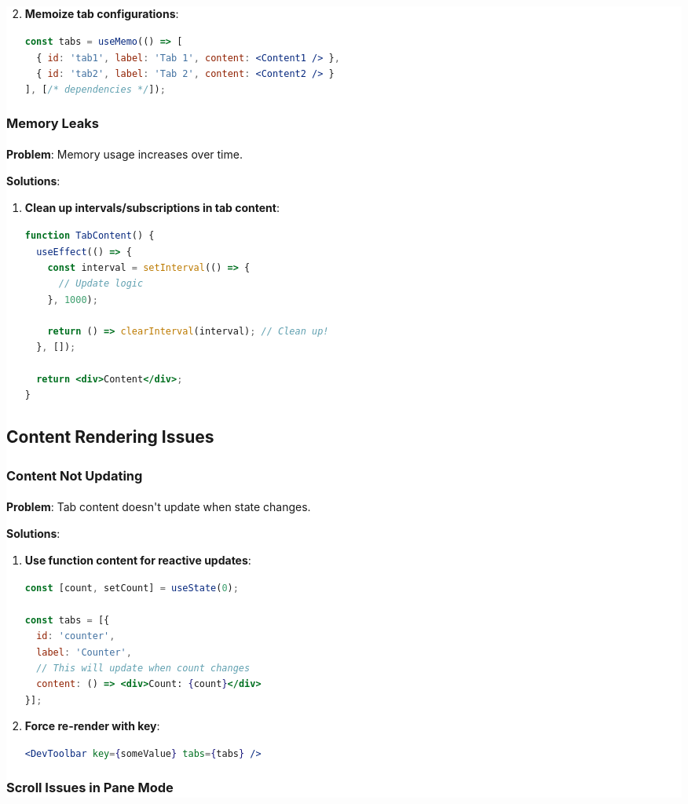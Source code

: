 2. **Memoize tab configurations**:
   ```jsx
   const tabs = useMemo(() => [
     { id: 'tab1', label: 'Tab 1', content: <Content1 /> },
     { id: 'tab2', label: 'Tab 2', content: <Content2 /> }
   ], [/* dependencies */]);
   ```

### Memory Leaks

**Problem**: Memory usage increases over time.

**Solutions**:

1. **Clean up intervals/subscriptions in tab content**:
   ```jsx
   function TabContent() {
     useEffect(() => {
       const interval = setInterval(() => {
         // Update logic
       }, 1000);
       
       return () => clearInterval(interval); // Clean up!
     }, []);
     
     return <div>Content</div>;
   }
   ```

## Content Rendering Issues

### Content Not Updating

**Problem**: Tab content doesn't update when state changes.

**Solutions**:

1. **Use function content for reactive updates**:
   ```jsx
   const [count, setCount] = useState(0);
   
   const tabs = [{
     id: 'counter',
     label: 'Counter',
     // This will update when count changes
     content: () => <div>Count: {count}</div>
   }];
   ```

2. **Force re-render with key**:
   ```jsx
   <DevToolbar key={someValue} tabs={tabs} />
   ```

### Scroll Issues in Pane Mode
